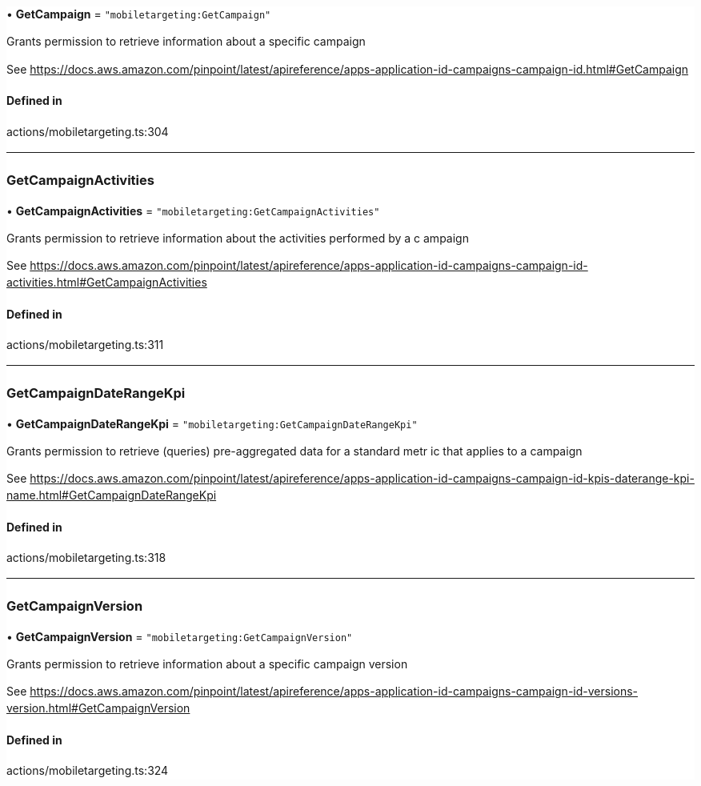 • **GetCampaign** = ``"mobiletargeting:GetCampaign"``

Grants permission to retrieve information about a specific campaign

See https://docs.aws.amazon.com/pinpoint/latest/apireference/apps-application-id-campaigns-campaign-id.html#GetCampaign

#### Defined in

actions/mobiletargeting.ts:304

___

### GetCampaignActivities

• **GetCampaignActivities** = ``"mobiletargeting:GetCampaignActivities"``

Grants permission to retrieve information about the activities performed by a c
ampaign

See https://docs.aws.amazon.com/pinpoint/latest/apireference/apps-application-id-campaigns-campaign-id-activities.html#GetCampaignActivities

#### Defined in

actions/mobiletargeting.ts:311

___

### GetCampaignDateRangeKpi

• **GetCampaignDateRangeKpi** = ``"mobiletargeting:GetCampaignDateRangeKpi"``

Grants permission to retrieve (queries) pre-aggregated data for a standard metr
ic that applies to a campaign

See https://docs.aws.amazon.com/pinpoint/latest/apireference/apps-application-id-campaigns-campaign-id-kpis-daterange-kpi-name.html#GetCampaignDateRangeKpi

#### Defined in

actions/mobiletargeting.ts:318

___

### GetCampaignVersion

• **GetCampaignVersion** = ``"mobiletargeting:GetCampaignVersion"``

Grants permission to retrieve information about a specific campaign version

See https://docs.aws.amazon.com/pinpoint/latest/apireference/apps-application-id-campaigns-campaign-id-versions-version.html#GetCampaignVersion

#### Defined in

actions/mobiletargeting.ts:324
